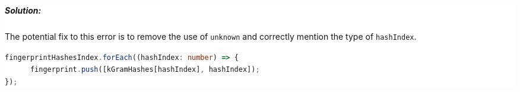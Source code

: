
##### Solution:
The potential fix to this error is to remove the use of `unknown` and correctly mention the type of `hashIndex`.

```typescript
fingerprintHashesIndex.forEach((hashIndex: number) => {
      fingerprint.push([kGramHashes[hashIndex], hashIndex]);
});
```